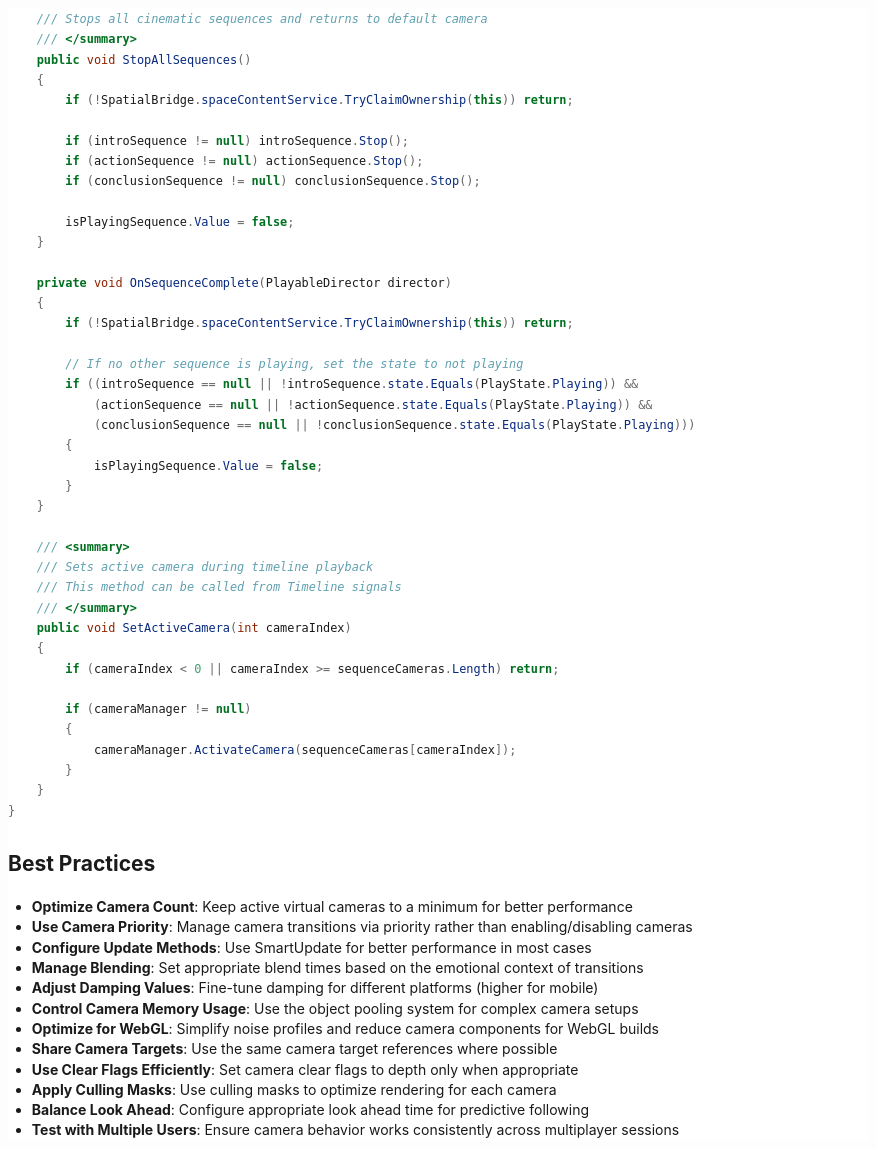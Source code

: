 ```csharp
    /// Stops all cinematic sequences and returns to default camera
    /// </summary>
    public void StopAllSequences()
    {
        if (!SpatialBridge.spaceContentService.TryClaimOwnership(this)) return;
        
        if (introSequence != null) introSequence.Stop();
        if (actionSequence != null) actionSequence.Stop();
        if (conclusionSequence != null) conclusionSequence.Stop();
        
        isPlayingSequence.Value = false;
    }
    
    private void OnSequenceComplete(PlayableDirector director)
    {
        if (!SpatialBridge.spaceContentService.TryClaimOwnership(this)) return;
        
        // If no other sequence is playing, set the state to not playing
        if ((introSequence == null || !introSequence.state.Equals(PlayState.Playing)) &&
            (actionSequence == null || !actionSequence.state.Equals(PlayState.Playing)) &&
            (conclusionSequence == null || !conclusionSequence.state.Equals(PlayState.Playing)))
        {
            isPlayingSequence.Value = false;
        }
    }
    
    /// <summary>
    /// Sets active camera during timeline playback
    /// This method can be called from Timeline signals
    /// </summary>
    public void SetActiveCamera(int cameraIndex)
    {
        if (cameraIndex < 0 || cameraIndex >= sequenceCameras.Length) return;
        
        if (cameraManager != null)
        {
            cameraManager.ActivateCamera(sequenceCameras[cameraIndex]);
        }
    }
}
```

## Best Practices
- **Optimize Camera Count**: Keep active virtual cameras to a minimum for better performance
- **Use Camera Priority**: Manage camera transitions via priority rather than enabling/disabling cameras
- **Configure Update Methods**: Use SmartUpdate for better performance in most cases
- **Manage Blending**: Set appropriate blend times based on the emotional context of transitions
- **Adjust Damping Values**: Fine-tune damping for different platforms (higher for mobile)
- **Control Camera Memory Usage**: Use the object pooling system for complex camera setups
- **Optimize for WebGL**: Simplify noise profiles and reduce camera components for WebGL builds
- **Share Camera Targets**: Use the same camera target references where possible
- **Use Clear Flags Efficiently**: Set camera clear flags to depth only when appropriate
- **Apply Culling Masks**: Use culling masks to optimize rendering for each camera
- **Balance Look Ahead**: Configure appropriate look ahead time for predictive following
- **Test with Multiple Users**: Ensure camera behavior works consistently across multiplayer sessions
